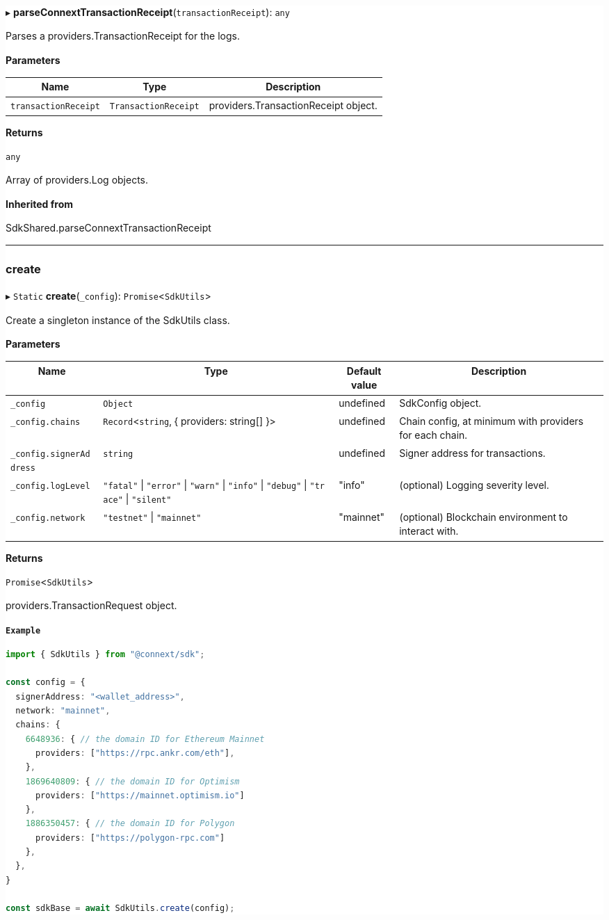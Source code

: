 ▸ **parseConnextTransactionReceipt**(`transactionReceipt`): `any`

Parses a providers.TransactionReceipt for the logs.

**Parameters**

| Name                 | Type                 | Description                          |
| -------------------- | -------------------- | ------------------------------------ |
| `transactionReceipt` | `TransactionReceipt` | providers.TransactionReceipt object. |

**Returns**

`any`

Array of providers.Log objects.

**Inherited from**

SdkShared.parseConnextTransactionReceipt

***

### create

▸ `Static` **create**(`_config`): `Promise`<`SdkUtils`>

Create a singleton instance of the SdkUtils class.

**Parameters**

| Name                    | Type                                                                                   | Default value | Description                                             |
| ----------------------- | -------------------------------------------------------------------------------------- | ------------- | ------------------------------------------------------- |
| `_config`               | `Object`                                                                               | undefined     | SdkConfig object.                                       |
| `_config.chains`        | `Record`<`string`, { providers: string\[] }>                                           | undefined     | Chain config, at minimum with providers for each chain. |
| `_config.signerAddress` | `string`                                                                               | undefined     | Signer address for transactions.                        |
| `_config.logLevel`      | `"fatal"` \| `"error"` \| `"warn"` \| `"info"` \| `"debug"` \| `"trace"` \| `"silent"` | "info"        | (optional) Logging severity level.                      |
| `_config.network`       | `"testnet"` \| `"mainnet"`                                                             | "mainnet"     | (optional) Blockchain environment to interact with.     |

**Returns**

`Promise`<`SdkUtils`>

providers.TransactionRequest object.

**`Example`**

```ts
import { SdkUtils } from "@connext/sdk";

const config = {
  signerAddress: "<wallet_address>",
  network: "mainnet",
  chains: {
    6648936: { // the domain ID for Ethereum Mainnet
      providers: ["https://rpc.ankr.com/eth"],
    },
    1869640809: { // the domain ID for Optimism
      providers: ["https://mainnet.optimism.io"]
    },
    1886350457: { // the domain ID for Polygon
      providers: ["https://polygon-rpc.com"]
    },
  },
}

const sdkBase = await SdkUtils.create(config);
```
